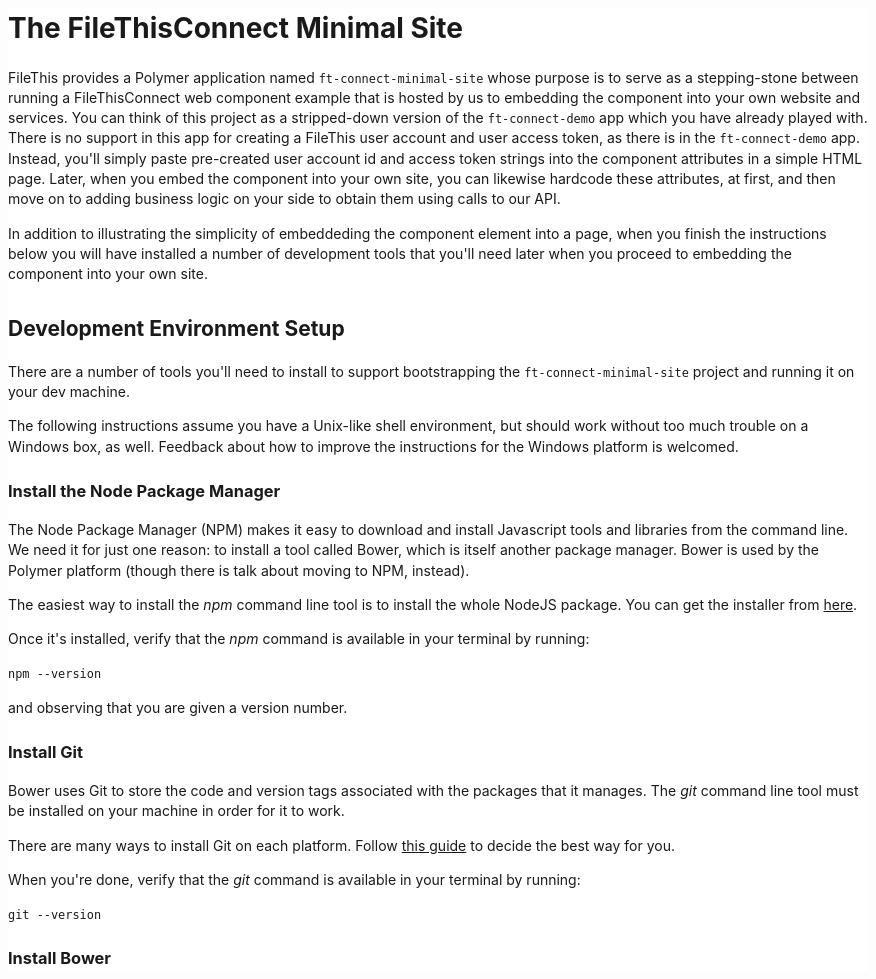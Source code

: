 # The FileThisConnect Minimal Site

FileThis provides a Polymer application named `ft-connect-minimal-site` whose purpose is to serve as a stepping-stone between running a FileThisConnect web component example that is hosted by us to embedding the component into your own website and services. You can think of this project as a stripped-down version of the `ft-connect-demo` app which you have already played with. There is no support in this app for creating a FileThis user account and user access token, as there is in the `ft-connect-demo` app. Instead, you'll simply paste pre-created user account id and access token strings into the component attributes in a simple HTML page. Later, when you embed the component into your own site, you can likewise hardcode these attributes, at first, and then move on to adding business logic on your side to obtain them using calls to our API.

In addition to illustrating the simplicity of embeddeding the component element into a page, when you finish the instructions below you will have installed a number of development tools that you'll need later when you proceed to embedding the component into your own site.

## Development Environment Setup

There are a number of tools you'll need to install to support bootstrapping the `ft-connect-minimal-site` project and running it on your dev machine.

The following instructions assume you have a Unix-like shell environment, but should work without too much trouble on a Windows box, as well. Feedback about how to improve the instructions for the Windows platform is welcomed.

### Install the Node Package Manager

The Node Package Manager (NPM) makes it easy to download and install Javascript tools and libraries from the command line. We need it for just one reason: to install a tool called Bower, which is itself another package manager. Bower is used by the Polymer platform (though there is talk about moving to NPM, instead).

The easiest way to install the _npm_ command line tool is to install the whole NodeJS package. You can get the installer from [here](https://nodejs.org/en/).

Once it's installed, verify that the _npm_ command is available in your terminal by running:

    npm --version

and observing that you are given a version number.

### Install Git

Bower uses Git to store the code and version tags associated with the packages that it manages. The _git_ command line tool must be installed on your machine in order for it to work.

There are many ways to install Git on each platform. Follow [this guide](https://git-scm.com/book/en/v1/Getting-Started-Installing-Git) to decide the best way for you. 

When you're done, verify that the _git_ command is available in your terminal by running:
                              
    git --version

### Install Bower
